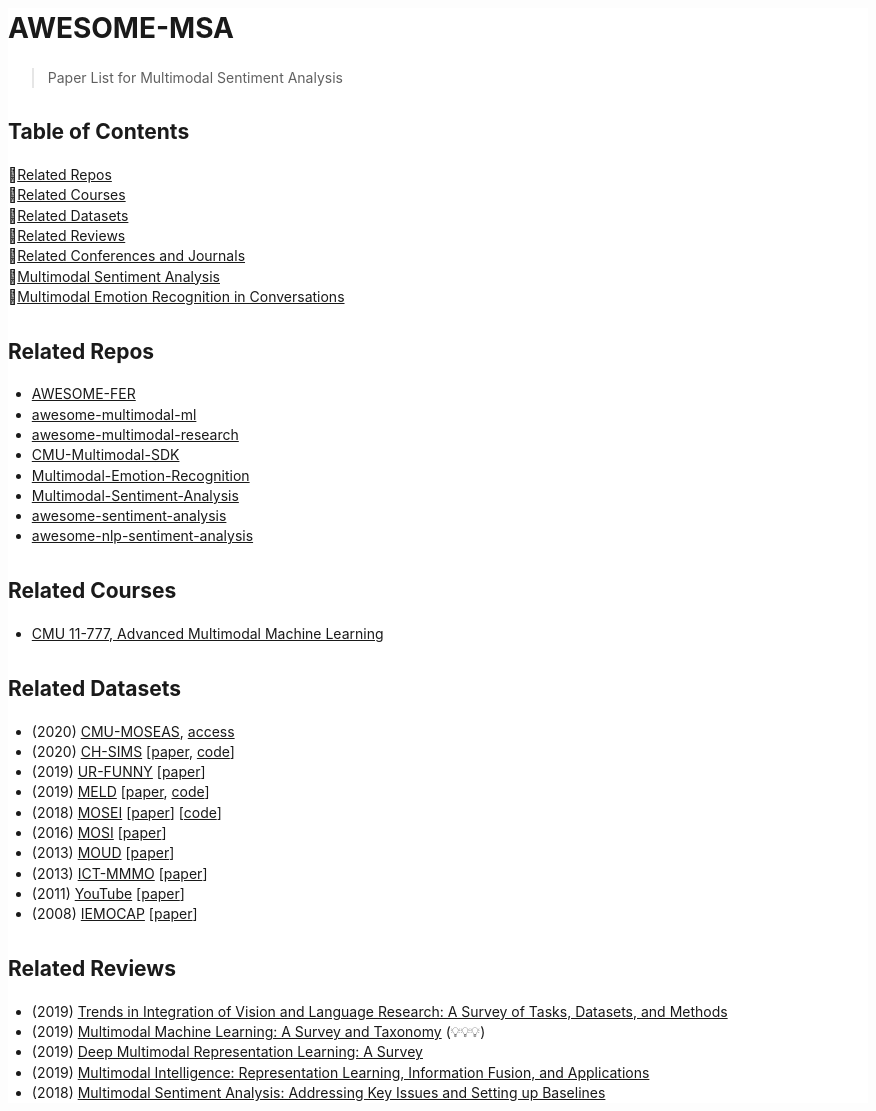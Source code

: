 # AWESOME-MSA
> Paper List for Multimodal Sentiment Analysis  

## Table of Contents
:monkey:[Related Repos](#related-repos)   
:monkey:[Related Courses](#related-courses)   
:monkey:[Related Datasets](#related-datasets)  
:monkey:[Related Reviews](#related-reviews)  
:monkey:[Related Conferences and Journals](#related-conferences-and-journals)   
:monkey:[Multimodal Sentiment Analysis](#multimodal-sentiment-analysis)  
:monkey:[Multimodal Emotion Recognition in Conversations](#emotion-recognition-in-conversations)  

## Related Repos
- [AWESOME-FER](https://github.com/EvelynFan/AWESOME-FER)
- [awesome-multimodal-ml](https://github.com/pliang279/awesome-multimodal-ml)
- [awesome-multimodal-research](https://github.com/Eurus-Holmes/Awesome-Multimodal-Research)
- [CMU-Multimodal-SDK](https://github.com/A2Zadeh/CMU-MultimodalSDK)
- [Multimodal-Emotion-Recognition](https://github.com/maelfabien/Multimodal-Emotion-Recognition)
- [Multimodal-Sentiment-Analysis](https://github.com/soujanyaporia/multimodal-sentiment-analysis)
- [awesome-sentiment-analysis](https://github.com/xiamx/awesome-sentiment-analysis)
- [awesome-nlp-sentiment-analysis](https://github.com/haiker2011/awesome-nlp-sentiment-analysis)

## Related Courses
- [CMU 11-777, Advanced Multimodal Machine Learning](https://piazza.com/cmu/fall2018/11777/resources)

## Related Datasets
- (2020) [CMU-MOSEAS](https://www.aclweb.org/anthology/2020.emnlp-main.141/), [access](https://github.com/A2Zadeh/CMU-MultimodalSDK/tree/master/mmsdk/mmdatasdk/dataset/standard_datasets/CMU_MOSEAS/Europe)
- (2020) [CH-SIMS](https://github.com/thuiar/MMSA) \[[paper](https://www.aclweb.org/anthology/2020.acl-main.343/), [code](https://github.com/thuiar/MMSA)\]
- (2019) [UR-FUNNY](https://github.com/ROC-HCI/UR-FUNNY) \[[paper](https://www.aclweb.org/anthology/D19-1211/)\]
- (2019) [MELD](http://affective-meld.github.io) \[[paper](https://www.aclweb.org/anthology/P19-1050.pdf), [code](https://github.com/SenticNet/MELD)\]
- (2018) [MOSEI](http://immortal.multicomp.cs.cmu.edu) \[[paper](https://www.aclweb.org/anthology/P18-1208.pdf)\] \[[code](https://github.com/A2Zadeh/CMU-MultimodalSDK)\]
- (2016) [MOSI](http://immortal.multicomp.cs.cmu.edu) \[[paper](https://arxiv.org/abs/1606.06259)\]
- (2013) [MOUD](https://web.eecs.umich.edu/~mihalcea/downloads.html) \[[paper](https://www.aclweb.org/anthology/P13-1096.pdf)\]
- (2013) [ICT-MMMO]() \[[paper](https://ieeexplore.ieee.org/abstract/document/6487473)\]
- (2011) [YouTube]() \[[paper](https://dl.acm.org/doi/pdf/10.1145/2070481.2070509)\]
- (2008) [IEMOCAP](https://sail.usc.edu/iemocap/) \[[paper](https://link.springer.com/article/10.1007/s10579-008-9076-6)\]

    
## Related Reviews
- (2019) [Trends in Integration of Vision and Language Research: A Survey of Tasks, Datasets, and Methods](https://arxiv.org/abs/1907.09358)
- (2019) [Multimodal Machine Learning: A Survey and Taxonomy](https://ieeexplore.ieee.org/abstract/document/8269806/)  (:bulb::bulb::bulb:)
- (2019) [Deep Multimodal Representation Learning: A Survey](https://ieeexplore.ieee.org/abstract/document/8715409/)
- (2019) [Multimodal Intelligence: Representation Learning, Information Fusion, and Applications](https://arxiv.org/abs/1911.03977)
- (2018) [Multimodal Sentiment Analysis: Addressing Key Issues and Setting up Baselines](https://ieeexplore.ieee.org/abstract/document/8636432/) 